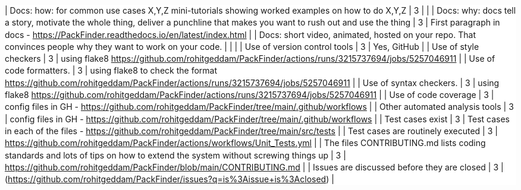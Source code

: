 | Docs: how: for common use cases X,Y,Z mini-tutorials showing worked examples on how to do X,Y,Z                                                                     |         3                        |                                                                                                                                                                                         |
| Docs: why: docs tell a story, motivate the whole thing, deliver a punchline that makes you want to rush out and use the thing                                       |                 3                |  First paragraph in docs - https://PackFinder.readthedocs.io/en/latest/index.html                                                                                                                                                                                                      |
| Docs: short video, animated, hosted on your repo. That convinces people why they want to work on your code.                                                         |                                 |                                                                                                                                                                                                          |
| Use of version control tools                                                                                                                                        |      3                           | Yes, GitHub                                                                                                                                                                                                        |
| Use of style checkers                                                                                                                                               | 3                                | using flake8 https://github.com/rohitgeddam/PackFinder/actions/runs/3215737694/jobs/5257046911                                                                                                                                                                  |
| Use of code formatters.                                                                                                                                             | 3                                | using flake8 to check the format https://github.com/rohitgeddam/PackFinder/actions/runs/3215737694/jobs/5257046911                                                                                                                                                |
| Use of syntax checkers.                                                                                                                                             | 3                                | using flake8 https://github.com/rohitgeddam/PackFinder/actions/runs/3215737694/jobs/5257046911                                                                                                                                                         |
| Use of code coverage                                                                                                                                                |                    3             | config files in GH - https://github.com/rohitgeddam/PackFinder/tree/main/.github/workflows                                                                                                                                                                                      |
| Other automated analysis tools                                                                                                                                      |                  3               | config files in GH - https://github.com/rohitgeddam/PackFinder/tree/main/.github/workflows                                                                                                                                                                                      |
| Test cases exist                                                                                                                                                    |                  3               | Test cases in each of the files - https://github.com/rohitgeddam/PackFinder/tree/main/src/tests                                                                                                                                  |
| Test cases are routinely executed                                                                                                                                   |                  3               | https://github.com/rohitgeddam/PackFinder/actions/workflows/Unit_Tests.yml                                                                                                                                                      |
| The files CONTRIBUTING.md lists coding standards and lots of tips on how to extend the system without screwing things up                                            |                3                 |  https://github.com/rohitgeddam/PackFinder/blob/main/CONTRIBUTING.md                                                                                                                                                                                                        |
| Issues are discussed before they are closed                                                                                                                         |                 3                | (https://github.com/rohitgeddam/PackFinder/issues?q=is%3Aissue+is%3Aclosed)                                                                                                                                            |